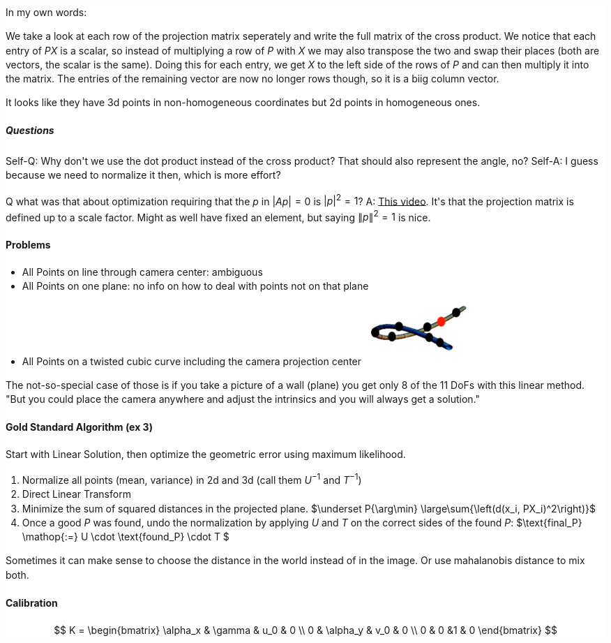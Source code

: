 In my own words:

We take a look at each row of the projection matrix seperately and write the full matrix of the cross product. We notice that each entry of $P X$ is a scalar, so instead of multiplying a row of $P$ with $X$ we may also transpose the two and swap their places (both are vectors, the scalar is the same). Doing this for each entry, we get $X$ to the left side of the rows of $P$ and can then multiply it into the matrix. The entries of the remaining vector are now no longer rows though, so it is a biig column vector.

It looks like they have 3d points in non-homogeneous coordinates but 2d points in homogeneous ones.

##### Questions

Self-Q: Why don't we use the dot product instead of the cross product? That should also represent the angle, no? 
Self-A: I guess because we need to normalize it then, which is more effort?

Q what was that about optimization requiring that the $p$ in $|Ap|=0$ is $|p|^2=1$?
A: [This video](https://youtu.be/GUbWsXU1mac?t=228). It's that the projection matrix is defined up to a scale factor. Might as well have fixed an element, but saying $\| p\|^2 = 1$ is nice.

#### Problems

* All Points on line through camera center: ambiguous
* All Points on one plane: no info on how to deal with points not on that plane
* All Points on a twisted cubic curve including the camera projection center
  ![image-20220101160948956](cv_lernen.assets/image-20220101160948956.png)

The not-so-special case of those is if you take a picture of a wall (plane) you get only 8 of the 11 DoFs with this linear method. "But you could place the camera anywhere and adjust the intrinsics and you will always get a solution."

#### Gold Standard Algorithm (ex 3)

Start with Linear Solution, then optimize the geometric error using maximum likelihood.

1. Normalize all points (mean, variance) in 2d and 3d (call them $U^{-1}$ and $T^{-1}$)
2. Direct Linear Transform
3. Minimize the sum of squared distances in the projected plane. $\underset P{\arg\min} \large\sum{\left(d(x_i, PX_i)^2\right)}$
4. Once a good $P$ was found, undo the normalization by applying $U$ and $T$ on the correct sides of the found $P$: $\text{final\_P} \mathop{:=} U \cdot \text{found\_P} \cdot T $

Sometimes it can make sense to choose the distance in the world instead of in the image. Or use mahalanobis distance to mix both.

#### Calibration

$$
K = \begin{bmatrix}
\alpha_x & \gamma & u_0 & 0 \\ 0 & \alpha_y & v_0 & 0 \\ 0 & 0 &1 & 0
\end{bmatrix}
$$
